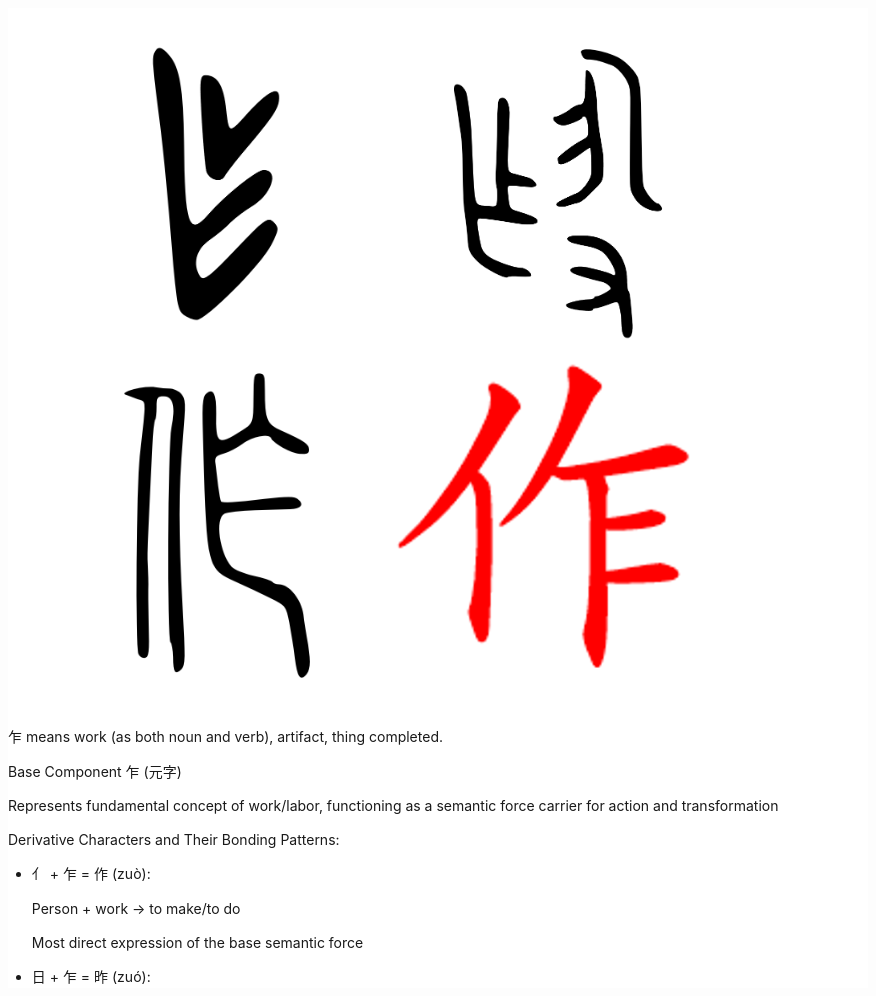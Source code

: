 ![zi_work](./images/zi_work.png)


乍 means work (as both noun and verb), artifact, thing completed.

Base Component 乍 (元字) <br/>

  Represents fundamental concept of work/labor, functioning as a semantic force carrier for action and transformation

Derivative Characters and Their Bonding Patterns:

- 亻 + 乍 = 作 (zuò): <br/>

  Person + work → to make/to do

  Most direct expression of the base semantic force

- 日 + 乍 = 昨 (zuó): <br/>
